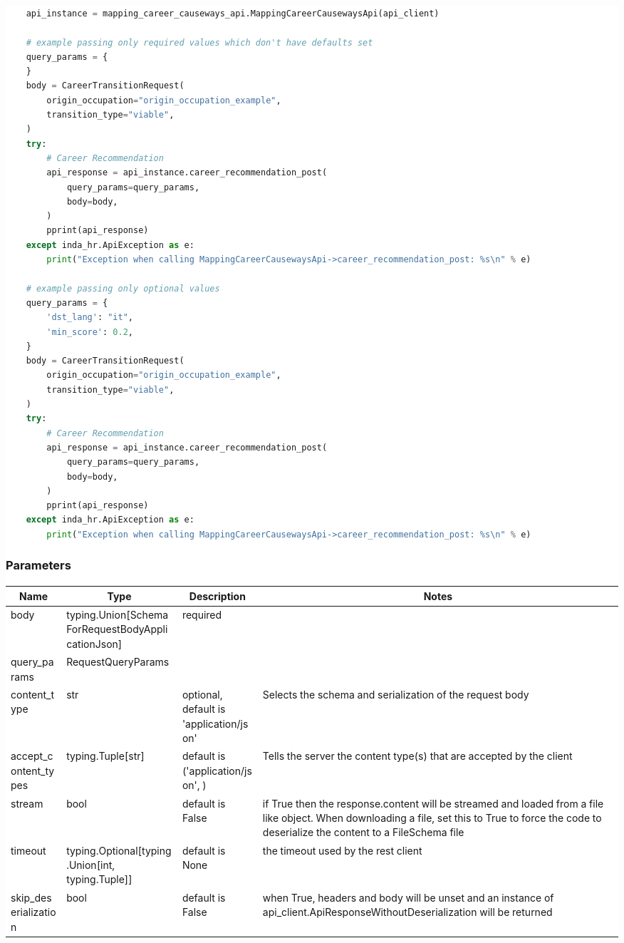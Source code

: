 ```python
    api_instance = mapping_career_causeways_api.MappingCareerCausewaysApi(api_client)

    # example passing only required values which don't have defaults set
    query_params = {
    }
    body = CareerTransitionRequest(
        origin_occupation="origin_occupation_example",
        transition_type="viable",
    )
    try:
        # Career Recommendation
        api_response = api_instance.career_recommendation_post(
            query_params=query_params,
            body=body,
        )
        pprint(api_response)
    except inda_hr.ApiException as e:
        print("Exception when calling MappingCareerCausewaysApi->career_recommendation_post: %s\n" % e)

    # example passing only optional values
    query_params = {
        'dst_lang': "it",
        'min_score': 0.2,
    }
    body = CareerTransitionRequest(
        origin_occupation="origin_occupation_example",
        transition_type="viable",
    )
    try:
        # Career Recommendation
        api_response = api_instance.career_recommendation_post(
            query_params=query_params,
            body=body,
        )
        pprint(api_response)
    except inda_hr.ApiException as e:
        print("Exception when calling MappingCareerCausewaysApi->career_recommendation_post: %s\n" % e)
```
### Parameters

Name | Type | Description  | Notes
------------- | ------------- | ------------- | -------------
body | typing.Union[SchemaForRequestBodyApplicationJson] | required |
query_params | RequestQueryParams | |
content_type | str | optional, default is 'application/json' | Selects the schema and serialization of the request body
accept_content_types | typing.Tuple[str] | default is ('application/json', ) | Tells the server the content type(s) that are accepted by the client
stream | bool | default is False | if True then the response.content will be streamed and loaded from a file like object. When downloading a file, set this to True to force the code to deserialize the content to a FileSchema file
timeout | typing.Optional[typing.Union[int, typing.Tuple]] | default is None | the timeout used by the rest client
skip_deserialization | bool | default is False | when True, headers and body will be unset and an instance of api_client.ApiResponseWithoutDeserialization will be returned
